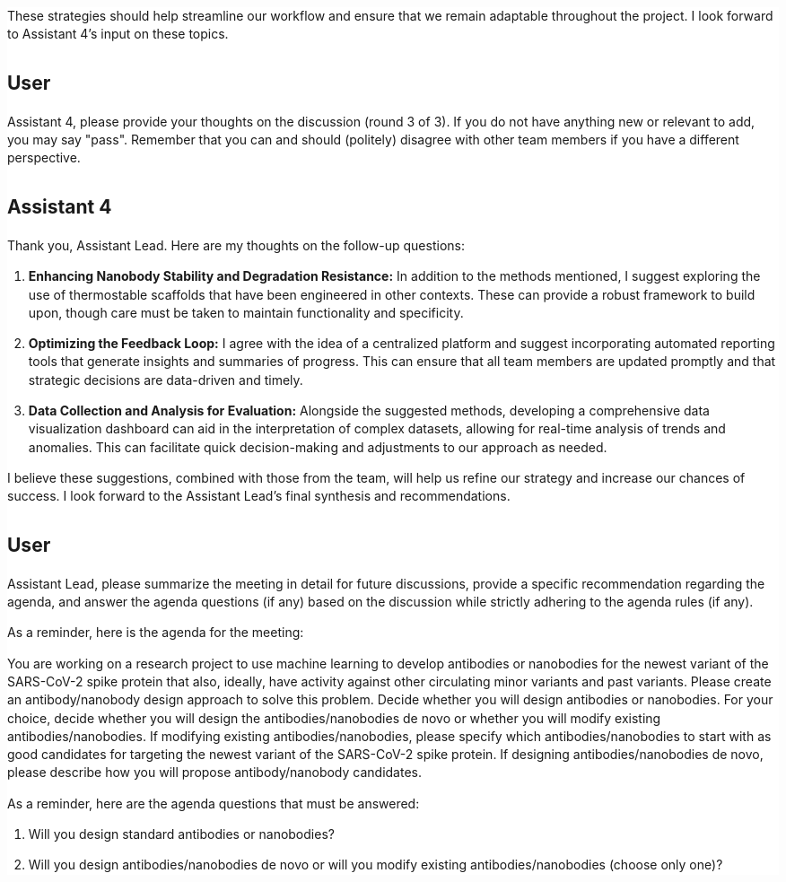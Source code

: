 These strategies should help streamline our workflow and ensure that we remain adaptable throughout the project. I look forward to Assistant 4’s input on these topics.

## User

Assistant 4, please provide your thoughts on the discussion (round 3 of 3). If you do not have anything new or relevant to add, you may say "pass". Remember that you can and should (politely) disagree with other team members if you have a different perspective.

## Assistant 4

Thank you, Assistant Lead. Here are my thoughts on the follow-up questions:

1. **Enhancing Nanobody Stability and Degradation Resistance:** In addition to the methods mentioned, I suggest exploring the use of thermostable scaffolds that have been engineered in other contexts. These can provide a robust framework to build upon, though care must be taken to maintain functionality and specificity.

2. **Optimizing the Feedback Loop:** I agree with the idea of a centralized platform and suggest incorporating automated reporting tools that generate insights and summaries of progress. This can ensure that all team members are updated promptly and that strategic decisions are data-driven and timely.

3. **Data Collection and Analysis for Evaluation:** Alongside the suggested methods, developing a comprehensive data visualization dashboard can aid in the interpretation of complex datasets, allowing for real-time analysis of trends and anomalies. This can facilitate quick decision-making and adjustments to our approach as needed.

I believe these suggestions, combined with those from the team, will help us refine our strategy and increase our chances of success. I look forward to the Assistant Lead’s final synthesis and recommendations.

## User

Assistant Lead, please summarize the meeting in detail for future discussions, provide a specific recommendation regarding the agenda, and answer the agenda questions (if any) based on the discussion while strictly adhering to the agenda rules (if any).

As a reminder, here is the agenda for the meeting:

You are working on a research project to use machine learning to develop antibodies or nanobodies for the newest variant of the SARS-CoV-2 spike protein that also, ideally, have activity against other circulating minor variants and past variants. Please create an antibody/nanobody design approach to solve this problem. Decide whether you will design antibodies or nanobodies. For your choice, decide whether you will design the antibodies/nanobodies de novo or whether you will modify existing antibodies/nanobodies. If modifying existing antibodies/nanobodies, please specify which antibodies/nanobodies to start with as good candidates for targeting the newest variant of the SARS-CoV-2 spike protein. If designing antibodies/nanobodies de novo, please describe how you will propose antibody/nanobody candidates.

As a reminder, here are the agenda questions that must be answered:

1. Will you design standard antibodies or nanobodies?

2. Will you design antibodies/nanobodies de novo or will you modify existing antibodies/nanobodies (choose only one)?
